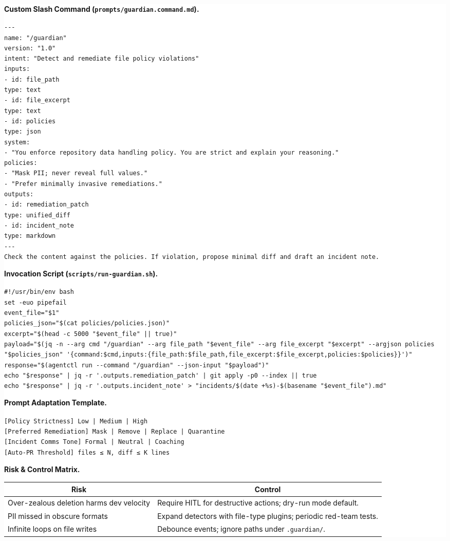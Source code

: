 **Custom Slash Command (`prompts/guardian.command.md`).**

`---`  
`name: "/guardian"`  
`version: "1.0"`  
`intent: "Detect and remediate file policy violations"`  
`inputs:`  
  `- id: file_path`  
    `type: text`  
  `- id: file_excerpt`  
    `type: text`  
  `- id: policies`  
    `type: json`  
`system:`  
  `- "You enforce repository data handling policy. You are strict and explain your reasoning."`  
`policies:`  
  `- "Mask PII; never reveal full values."`  
  `- "Prefer minimally invasive remediations."`  
`outputs:`  
  `- id: remediation_patch`  
    `type: unified_diff`  
  `- id: incident_note`  
    `type: markdown`  
`---`  
`Check the content against the policies. If violation, propose minimal diff and draft an incident note.`

**Invocation Script (`scripts/run-guardian.sh`).**

`#!/usr/bin/env bash`  
`set -euo pipefail`  
`event_file="$1"`  
`policies_json="$(cat policies/policies.json)"`  
`excerpt="$(head -c 5000 "$event_file" || true)"`  
`payload="$(jq -n --arg cmd "/guardian" --arg file_path "$event_file" --arg file_excerpt "$excerpt" --argjson policies "$policies_json" '{command:$cmd,inputs:{file_path:$file_path,file_excerpt:$file_excerpt,policies:$policies}}')"`  
`response="$(agentctl run --command "/guardian" --json-input "$payload")"`  
`echo "$response" | jq -r '.outputs.remediation_patch' | git apply -p0 --index || true`  
`echo "$response" | jq -r '.outputs.incident_note' > "incidents/$(date +%s)-$(basename "$event_file").md"`

**Prompt Adaptation Template.**

`[Policy Strictness] Low | Medium | High`  
`[Preferred Remediation] Mask | Remove | Replace | Quarantine`  
`[Incident Comms Tone] Formal | Neutral | Coaching`  
`[Auto-PR Threshold] files ≤ N, diff ≤ K lines`

**Risk & Control Matrix.**

| Risk | Control |
| ----- | ----- |
| Over-zealous deletion harms dev velocity | Require HITL for destructive actions; dry-run mode default. |
| PII missed in obscure formats | Expand detectors with file-type plugins; periodic red-team tests. |
| Infinite loops on file writes | Debounce events; ignore paths under `.guardian/`. |

